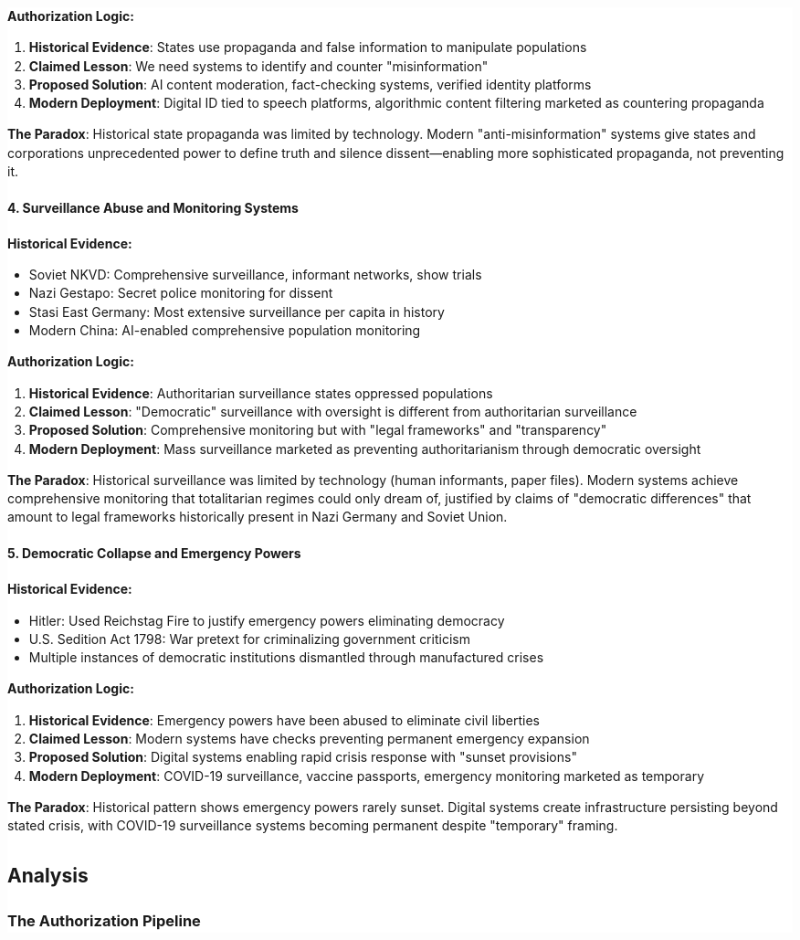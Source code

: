 **Authorization Logic:**
1. **Historical Evidence**: States use propaganda and false information to manipulate populations
2. **Claimed Lesson**: We need systems to identify and counter "misinformation"
3. **Proposed Solution**: AI content moderation, fact-checking systems, verified identity platforms
4. **Modern Deployment**: Digital ID tied to speech platforms, algorithmic content filtering marketed as countering propaganda

**The Paradox**: Historical state propaganda was limited by technology. Modern "anti-misinformation" systems give states and corporations unprecedented power to define truth and silence dissent—enabling more sophisticated propaganda, not preventing it.

#### 4. Surveillance Abuse and Monitoring Systems

**Historical Evidence:**
- Soviet NKVD: Comprehensive surveillance, informant networks, show trials
- Nazi Gestapo: Secret police monitoring for dissent
- Stasi East Germany: Most extensive surveillance per capita in history
- Modern China: AI-enabled comprehensive population monitoring

**Authorization Logic:**
1. **Historical Evidence**: Authoritarian surveillance states oppressed populations
2. **Claimed Lesson**: "Democratic" surveillance with oversight is different from authoritarian surveillance
3. **Proposed Solution**: Comprehensive monitoring but with "legal frameworks" and "transparency"
4. **Modern Deployment**: Mass surveillance marketed as preventing authoritarianism through democratic oversight

**The Paradox**: Historical surveillance was limited by technology (human informants, paper files). Modern systems achieve comprehensive monitoring that totalitarian regimes could only dream of, justified by claims of "democratic differences" that amount to legal frameworks historically present in Nazi Germany and Soviet Union.

#### 5. Democratic Collapse and Emergency Powers

**Historical Evidence:**
- Hitler: Used Reichstag Fire to justify emergency powers eliminating democracy
- U.S. Sedition Act 1798: War pretext for criminalizing government criticism
- Multiple instances of democratic institutions dismantled through manufactured crises

**Authorization Logic:**
1. **Historical Evidence**: Emergency powers have been abused to eliminate civil liberties
2. **Claimed Lesson**: Modern systems have checks preventing permanent emergency expansion
3. **Proposed Solution**: Digital systems enabling rapid crisis response with "sunset provisions"
4. **Modern Deployment**: COVID-19 surveillance, vaccine passports, emergency monitoring marketed as temporary

**The Paradox**: Historical pattern shows emergency powers rarely sunset. Digital systems create infrastructure persisting beyond stated crisis, with COVID-19 surveillance systems becoming permanent despite "temporary" framing.

## Analysis

### The Authorization Pipeline
